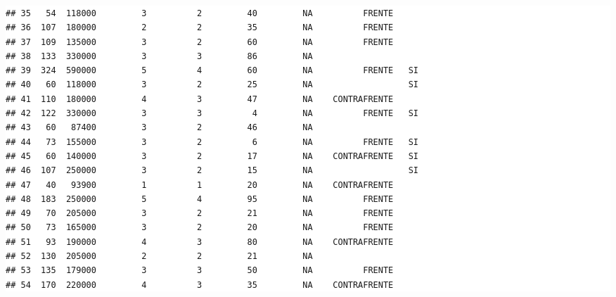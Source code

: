     ## 35   54  118000         3          2         40         NA          FRENTE     
    ## 36  107  180000         2          2         35         NA          FRENTE     
    ## 37  109  135000         3          2         60         NA          FRENTE     
    ## 38  133  330000         3          3         86         NA                     
    ## 39  324  590000         5          4         60         NA          FRENTE   SI
    ## 40   60  118000         3          2         25         NA                   SI
    ## 41  110  180000         4          3         47         NA    CONTRAFRENTE     
    ## 42  122  330000         3          3          4         NA          FRENTE   SI
    ## 43   60   87400         3          2         46         NA                     
    ## 44   73  155000         3          2          6         NA          FRENTE   SI
    ## 45   60  140000         3          2         17         NA    CONTRAFRENTE   SI
    ## 46  107  250000         3          2         15         NA                   SI
    ## 47   40   93900         1          1         20         NA    CONTRAFRENTE     
    ## 48  183  250000         5          4         95         NA          FRENTE     
    ## 49   70  205000         3          2         21         NA          FRENTE     
    ## 50   73  165000         3          2         20         NA          FRENTE     
    ## 51   93  190000         4          3         80         NA    CONTRAFRENTE     
    ## 52  130  205000         2          2         21         NA                     
    ## 53  135  179000         3          3         50         NA          FRENTE     
    ## 54  170  220000         4          3         35         NA    CONTRAFRENTE     